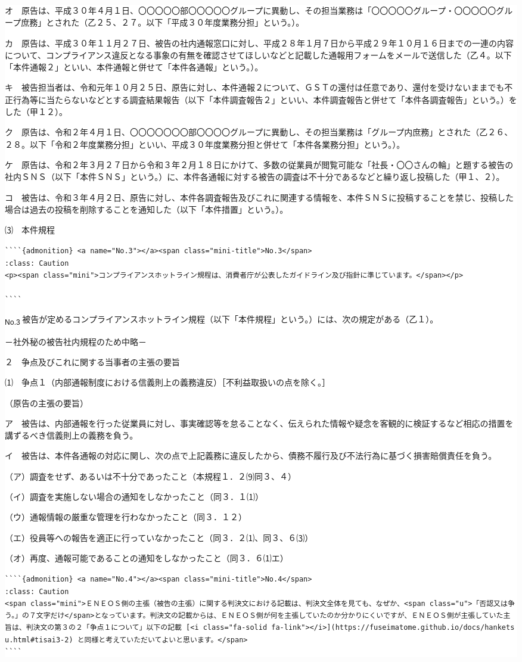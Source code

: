 <p class="hg-idt3">オ　原告は、平成３０年４月１日、〇〇〇〇〇部〇〇〇〇〇グループに異動し、その担当業務は「〇〇〇〇〇グループ・〇〇〇〇〇グループ庶務」とされた（乙２５、２７。以下「平成３０年度業務分担」という。）。

<p class="hg-idt3">カ　原告は、平成３０年１１月２７日、被告の社内通報窓口に対し、平成２８年１月７日から平成２９年１０月１６日までの一連の内容について、コンプライアンス違反となる事象の有無を確認させてほしいなどと記載した通報用フォームをメールで送信した（乙４。以下「本件通報２」といい、本件通報と併せて「本件各通報」という。）。

<p class="hg-idt3">キ　被告担当者は、令和元年１０月２５日、原告に対し、本件通報２について、ＧＳＴの還付は任意であり、還付を受けないままでも不正行為等に当たらないなどとする調査結果報告（以下「本件調査報告２」といい、本件調査報告と併せて「本件各調査報告」という。）をした（甲１２）。

<p class="hg-idt3">ク　原告は、令和２年４月１日、〇〇〇〇〇〇〇部〇〇〇〇グループに異動し、その担当業務は「グループ内庶務」とされた（乙２６、２８。以下「令和２年度業務分担」といい、平成３０年度業務分担と併せて「本件各業務分担」という。）。

<p class="hg-idt3">ケ　原告は、令和２年３月２７日から令和３年２月１８日にかけて、多数の従業員が閲覧可能な「社長・〇〇さんの輪」と題する被告の社内ＳＮＳ（以下「本件ＳＮＳ」という。）に、本件各通報に対する被告の調査は不十分であるなどと繰り返し投稿した（甲１、２）。

<p class="hg-idt3">コ　<a name="jdg2-1-2-コ"></a>被告は、令和３年４月２日、原告に対し、本件各調査報告及びこれに関連する情報を、本件ＳＮＳに投稿することを禁じ、投稿した場合は過去の投稿を削除することを通知した（以下「本件措置」という。）。

<p class="hg-idt2">⑶　本件規程



`````{margin} 
````{admonition} <a name="No.3"></a><span class="mini-title">No.3</span>
:class: Caution
<p><span class="mini">コンプライアンスホットライン規程は、消費者庁が公表したガイドライン及び指針に準じています。</span></p>

````
`````

<p class="idt2"><span class="u"><sub>No.3 </sub>被告が定めるコンプライアンスホットライン規程</span>（以下「本件規程」という。）には、次の規定がある（乙１）。

<p class="idt2">－社外秘の被告社内規程のため中略－

<p class="hg-idt1"><a name="tisai2-2"></a>２　争点及びこれに関する当事者の主張の要旨

<p class="hg-idt2"><a name="tisai2-2-1"></a>⑴　争点１（内部通報制度における信義則上の義務違反）［不利益取扱いの点を除く。］

<p class="hg-idt2">（原告の主張の要旨）

<p class="hg-idt3">ア　被告は、内部通報を行った従業員に対し、事実確認等を怠ることなく、伝えられた情報や疑念を客観的に検証するなど相応の措置を講ずるべき信義則上の義務を負う。

<p class="hg-idt3">イ　被告は、本件各通報の対応に関し、次の点で上記義務に違反したから、債務不履行及び不法行為に基づく損害賠償責任を負う。

<p class="hg-idt4">（ア）調査をせず、あるいは不十分であったこと（本規程１．２⑼同３、４）

<p class="hg-idt4">（イ）調査を実施しない場合の通知をしなかったこと（同３．１⑴）

<p class="hg-idt4">（ウ）通報情報の厳重な管理を行わなかったこと（同３．１２）

<p class="hg-idt4">（エ）役員等への報告を適正に行っていなかったこと（同３．２⑴、同３、６⑶）

<p class="hg-idt4">（オ）再度、通報可能であることの通知をしなかったこと（同３．６⑴エ）


`````{margin} 
````{admonition} <a name="No.4"></a><span class="mini-title">No.4</span>
:class: Caution
<span class="mini">ＥＮＥＯＳ側の主張（被告の主張）に関する判決文における記載は、判決文全体を見ても、なぜか、<span class="u">「否認又は争う。」の７文字だけ</span>となっています。判決文の記載からは、ＥＮＥＯＳ側が何を主張していたのか分かりにくいですが、ＥＮＥＯＳ側が主張していた主旨は、判決文の第３の２「争点１について」以下の記載 [<i class="fa-solid fa-link"></i>](https://fuseimatome.github.io/docs/hanketsu.html#tisai3-2) と同様と考えていただいてよいと思います。</span>
````
`````
